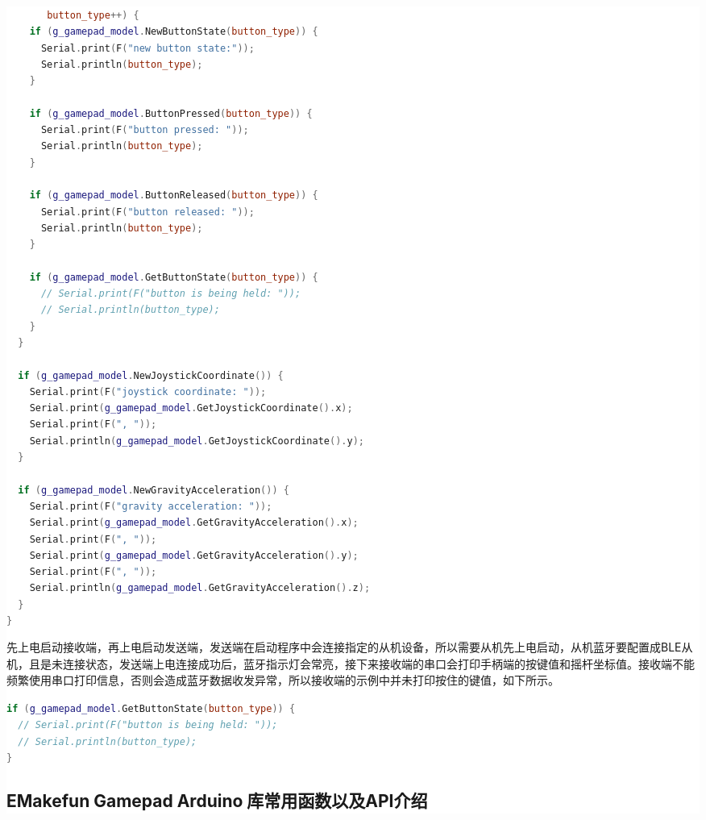```c++
       button_type++) {
    if (g_gamepad_model.NewButtonState(button_type)) {
      Serial.print(F("new button state:"));
      Serial.println(button_type);
    }

    if (g_gamepad_model.ButtonPressed(button_type)) {
      Serial.print(F("button pressed: "));
      Serial.println(button_type);
    }

    if (g_gamepad_model.ButtonReleased(button_type)) {
      Serial.print(F("button released: "));
      Serial.println(button_type);
    }

    if (g_gamepad_model.GetButtonState(button_type)) {
      // Serial.print(F("button is being held: "));
      // Serial.println(button_type);
    }
  }

  if (g_gamepad_model.NewJoystickCoordinate()) {
    Serial.print(F("joystick coordinate: "));
    Serial.print(g_gamepad_model.GetJoystickCoordinate().x);
    Serial.print(F(", "));
    Serial.println(g_gamepad_model.GetJoystickCoordinate().y);
  }

  if (g_gamepad_model.NewGravityAcceleration()) {
    Serial.print(F("gravity acceleration: "));
    Serial.print(g_gamepad_model.GetGravityAcceleration().x);
    Serial.print(F(", "));
    Serial.print(g_gamepad_model.GetGravityAcceleration().y);
    Serial.print(F(", "));
    Serial.println(g_gamepad_model.GetGravityAcceleration().z);
  }
}
```

先上电启动接收端，再上电启动发送端，发送端在启动程序中会连接指定的从机设备，所以需要从机先上电启动，从机蓝牙要配置成BLE从机，且是未连接状态，发送端上电连接成功后，蓝牙指示灯会常亮，接下来接收端的串口会打印手柄端的按键值和摇杆坐标值。接收端不能频繁使用串口打印信息，否则会造成蓝牙数据收发异常，所以接收端的示例中并未打印按住的键值，如下所示。

```c++
if (g_gamepad_model.GetButtonState(button_type)) {
  // Serial.print(F("button is being held: "));
  // Serial.println(button_type);
}
```

## EMakefun Gamepad Arduino 库常用函数以及API介绍
